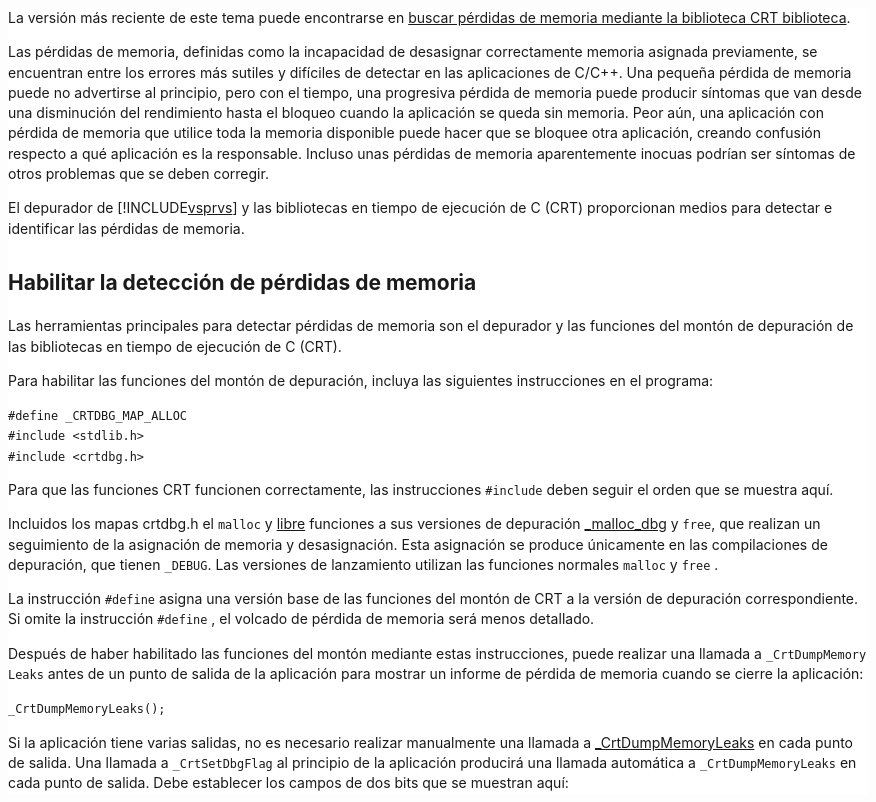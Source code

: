 La versión más reciente de este tema puede encontrarse en [buscar pérdidas de memoria mediante la biblioteca CRT biblioteca](https://docs.microsoft.com/visualstudio/debugger/finding-memory-leaks-using-the-crt-library).  
  
Las pérdidas de memoria, definidas como la incapacidad de desasignar correctamente memoria asignada previamente, se encuentran entre los errores más sutiles y difíciles de detectar en las aplicaciones de C/C++. Una pequeña pérdida de memoria puede no advertirse al principio, pero con el tiempo, una progresiva pérdida de memoria puede producir síntomas que van desde una disminución del rendimiento hasta el bloqueo cuando la aplicación se queda sin memoria. Peor aún, una aplicación con pérdida de memoria que utilice toda la memoria disponible puede hacer que se bloquee otra aplicación, creando confusión respecto a qué aplicación es la responsable. Incluso unas pérdidas de memoria aparentemente inocuas podrían ser síntomas de otros problemas que se deben corregir.  
  
 El depurador de [!INCLUDE[vsprvs](../includes/vsprvs-md.md)] y las bibliotecas en tiempo de ejecución de C (CRT) proporcionan medios para detectar e identificar las pérdidas de memoria.  
  
## <a name="enabling-memory-leak-detection"></a>Habilitar la detección de pérdidas de memoria  
 Las herramientas principales para detectar pérdidas de memoria son el depurador y las funciones del montón de depuración de las bibliotecas en tiempo de ejecución de C (CRT).  
  
 Para habilitar las funciones del montón de depuración, incluya las siguientes instrucciones en el programa:  
  
```  
#define _CRTDBG_MAP_ALLOC  
#include <stdlib.h>  
#include <crtdbg.h>  
```  
  
 Para que las funciones CRT funcionen correctamente, las instrucciones `#include` deben seguir el orden que se muestra aquí.  
  
 Incluidos los mapas crtdbg.h el `malloc` y [libre](http://msdn.microsoft.com/library/74ded9cf-1863-432e-9306-327a42080bb8) funciones a sus versiones de depuración [_malloc_dbg](http://msdn.microsoft.com/library/c97eca51-140b-4461-8bd2-28965b49ecdb) y `free`, que realizan un seguimiento de la asignación de memoria y desasignación. Esta asignación se produce únicamente en las compilaciones de depuración, que tienen `_DEBUG`. Las versiones de lanzamiento utilizan las funciones normales `malloc` y `free` .  
  
 La instrucción `#define` asigna una versión base de las funciones del montón de CRT a la versión de depuración correspondiente. Si omite la instrucción `#define` , el volcado de pérdida de memoria será menos detallado.  
  
 Después de haber habilitado las funciones del montón mediante estas instrucciones, puede realizar una llamada a `_CrtDumpMemoryLeaks` antes de un punto de salida de la aplicación para mostrar un informe de pérdida de memoria cuando se cierre la aplicación:  
  
```  
_CrtDumpMemoryLeaks();  
```  
  
 Si la aplicación tiene varias salidas, no es necesario realizar manualmente una llamada a [_CrtDumpMemoryLeaks](http://msdn.microsoft.com/library/71b2eab4-7f55-44e8-a55a-bfea4f32d34c) en cada punto de salida. Una llamada a `_CrtSetDbgFlag` al principio de la aplicación producirá una llamada automática a `_CrtDumpMemoryLeaks` en cada punto de salida. Debe establecer los campos de dos bits que se muestran aquí:  
  
